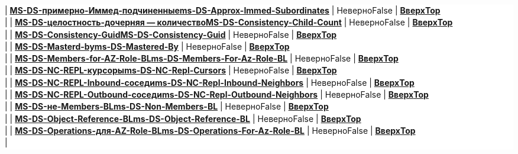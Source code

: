 | [<span data-ttu-id="705aa-275">**MS-DS-примерно-Иммед-подчиненные**</span><span class="sxs-lookup"><span data-stu-id="705aa-275">**ms-DS-Approx-Immed-Subordinates**</span></span>](a-msds-approx-immed-subordinates.md) | <span data-ttu-id="705aa-276">Неверно</span><span class="sxs-lookup"><span data-stu-id="705aa-276">False</span></span>     | [<span data-ttu-id="705aa-277">**Вверх**</span><span class="sxs-lookup"><span data-stu-id="705aa-277">**Top**</span></span>](c-top.md)<br/>                              |
| [<span data-ttu-id="705aa-278">**MS-DS-целостность-дочерняя — количество**</span><span class="sxs-lookup"><span data-stu-id="705aa-278">**MS-DS-Consistency-Child-Count**</span></span>](a-ms-ds-consistencychildcount.md)      | <span data-ttu-id="705aa-279">Неверно</span><span class="sxs-lookup"><span data-stu-id="705aa-279">False</span></span>     | [<span data-ttu-id="705aa-280">**Вверх**</span><span class="sxs-lookup"><span data-stu-id="705aa-280">**Top**</span></span>](c-top.md)<br/>                              |
| [<span data-ttu-id="705aa-281">**MS-DS-Consistencу-Guid**</span><span class="sxs-lookup"><span data-stu-id="705aa-281">**MS-DS-Consistency-Guid**</span></span>](a-ms-ds-consistencyguid.md)                   | <span data-ttu-id="705aa-282">Неверно</span><span class="sxs-lookup"><span data-stu-id="705aa-282">False</span></span>     | [<span data-ttu-id="705aa-283">**Вверх**</span><span class="sxs-lookup"><span data-stu-id="705aa-283">**Top**</span></span>](c-top.md)<br/>                              |
| [<span data-ttu-id="705aa-284">**MS-DS-Masterd-by**</span><span class="sxs-lookup"><span data-stu-id="705aa-284">**ms-DS-Mastered-By**</span></span>](a-msds-masteredby.md)                              | <span data-ttu-id="705aa-285">Неверно</span><span class="sxs-lookup"><span data-stu-id="705aa-285">False</span></span>     | [<span data-ttu-id="705aa-286">**Вверх**</span><span class="sxs-lookup"><span data-stu-id="705aa-286">**Top**</span></span>](c-top.md)<br/>                              |
| [<span data-ttu-id="705aa-287">**MS-DS-Members-for-AZ-Role-BL**</span><span class="sxs-lookup"><span data-stu-id="705aa-287">**ms-DS-Members-For-Az-Role-BL**</span></span>](a-msds-membersforazrolebl.md)           | <span data-ttu-id="705aa-288">Неверно</span><span class="sxs-lookup"><span data-stu-id="705aa-288">False</span></span>     | [<span data-ttu-id="705aa-289">**Вверх**</span><span class="sxs-lookup"><span data-stu-id="705aa-289">**Top**</span></span>](c-top.md)<br/>                              |
| [<span data-ttu-id="705aa-290">**MS-DS-NC-REPL-курсоры**</span><span class="sxs-lookup"><span data-stu-id="705aa-290">**ms-DS-NC-Repl-Cursors**</span></span>](a-msds-ncreplcursors.md)                       | <span data-ttu-id="705aa-291">Неверно</span><span class="sxs-lookup"><span data-stu-id="705aa-291">False</span></span>     | [<span data-ttu-id="705aa-292">**Вверх**</span><span class="sxs-lookup"><span data-stu-id="705aa-292">**Top**</span></span>](c-top.md)<br/>                              |
| [<span data-ttu-id="705aa-293">**MS-DS-NC-REPL-Inbound-соседи**</span><span class="sxs-lookup"><span data-stu-id="705aa-293">**ms-DS-NC-Repl-Inbound-Neighbors**</span></span>](a-msds-ncreplinboundneighbors.md)    | <span data-ttu-id="705aa-294">Неверно</span><span class="sxs-lookup"><span data-stu-id="705aa-294">False</span></span>     | [<span data-ttu-id="705aa-295">**Вверх**</span><span class="sxs-lookup"><span data-stu-id="705aa-295">**Top**</span></span>](c-top.md)<br/>                              |
| [<span data-ttu-id="705aa-296">**MS-DS-NC-REPL-Outbound-соседи**</span><span class="sxs-lookup"><span data-stu-id="705aa-296">**ms-DS-NC-Repl-Outbound-Neighbors**</span></span>](a-msds-ncreploutboundneighbors.md)  | <span data-ttu-id="705aa-297">Неверно</span><span class="sxs-lookup"><span data-stu-id="705aa-297">False</span></span>     | [<span data-ttu-id="705aa-298">**Вверх**</span><span class="sxs-lookup"><span data-stu-id="705aa-298">**Top**</span></span>](c-top.md)<br/>                              |
| [<span data-ttu-id="705aa-299">**MS-DS-не-Members-BL**</span><span class="sxs-lookup"><span data-stu-id="705aa-299">**ms-DS-Non-Members-BL**</span></span>](a-msds-nonmembersbl.md)                         | <span data-ttu-id="705aa-300">Неверно</span><span class="sxs-lookup"><span data-stu-id="705aa-300">False</span></span>     | [<span data-ttu-id="705aa-301">**Вверх**</span><span class="sxs-lookup"><span data-stu-id="705aa-301">**Top**</span></span>](c-top.md)<br/>                              |
| [<span data-ttu-id="705aa-302">**MS-DS-Object-Reference-BL**</span><span class="sxs-lookup"><span data-stu-id="705aa-302">**ms-DS-Object-Reference-BL**</span></span>](a-msds-objectreferencebl.md)               | <span data-ttu-id="705aa-303">Неверно</span><span class="sxs-lookup"><span data-stu-id="705aa-303">False</span></span>     | [<span data-ttu-id="705aa-304">**Вверх**</span><span class="sxs-lookup"><span data-stu-id="705aa-304">**Top**</span></span>](c-top.md)<br/>                              |
| [<span data-ttu-id="705aa-305">**MS-DS-Operations-для-AZ-Role-BL**</span><span class="sxs-lookup"><span data-stu-id="705aa-305">**ms-DS-Operations-For-Az-Role-BL**</span></span>](a-msds-operationsforazrolebl.md)     | <span data-ttu-id="705aa-306">Неверно</span><span class="sxs-lookup"><span data-stu-id="705aa-306">False</span></span>     | [<span data-ttu-id="705aa-307">**Вверх**</span><span class="sxs-lookup"><span data-stu-id="705aa-307">**Top**</span></span>](c-top.md)<br/>                              |